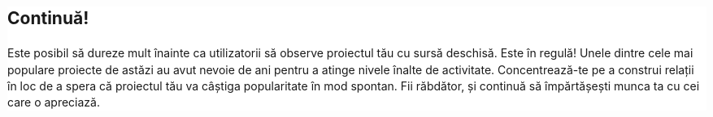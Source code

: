 ## Continuă!

Este posibil să dureze mult înainte ca utilizatorii să observe proiectul tău cu
sursă deschisă. Este în regulă! Unele dintre cele mai populare proiecte de
astăzi au avut nevoie de ani pentru a atinge nivele înalte de activitate.
Concentrează-te pe a construi relații în loc de a spera că proiectul tău va
câștiga popularitate în mod spontan. Fii răbdător, și continuă să împărtășești
munca ta cu cei care o apreciază.
